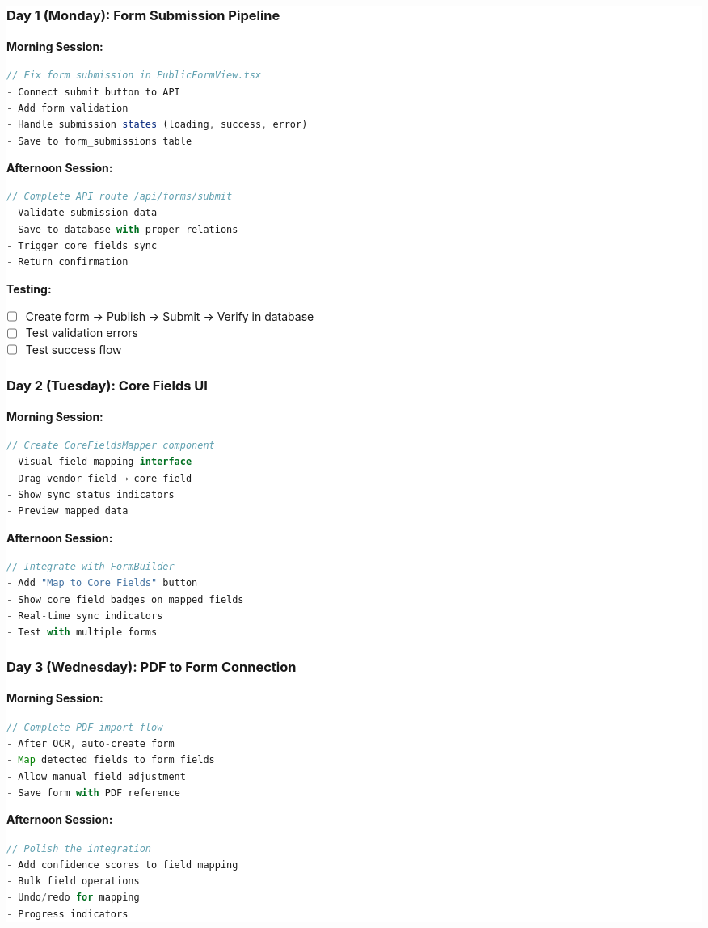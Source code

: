 ### Day 1 (Monday): Form Submission Pipeline
**Morning Session:**
```typescript
// Fix form submission in PublicFormView.tsx
- Connect submit button to API
- Add form validation
- Handle submission states (loading, success, error)
- Save to form_submissions table
```

**Afternoon Session:**
```typescript
// Complete API route /api/forms/submit
- Validate submission data
- Save to database with proper relations
- Trigger core fields sync
- Return confirmation
```

**Testing:**
- [ ] Create form → Publish → Submit → Verify in database
- [ ] Test validation errors
- [ ] Test success flow

### Day 2 (Tuesday): Core Fields UI
**Morning Session:**
```typescript
// Create CoreFieldsMapper component
- Visual field mapping interface
- Drag vendor field → core field
- Show sync status indicators
- Preview mapped data
```

**Afternoon Session:**
```typescript
// Integrate with FormBuilder
- Add "Map to Core Fields" button
- Show core field badges on mapped fields
- Real-time sync indicators
- Test with multiple forms
```

### Day 3 (Wednesday): PDF to Form Connection
**Morning Session:**
```typescript
// Complete PDF import flow
- After OCR, auto-create form
- Map detected fields to form fields
- Allow manual field adjustment
- Save form with PDF reference
```

**Afternoon Session:**
```typescript
// Polish the integration
- Add confidence scores to field mapping
- Bulk field operations
- Undo/redo for mapping
- Progress indicators
```
